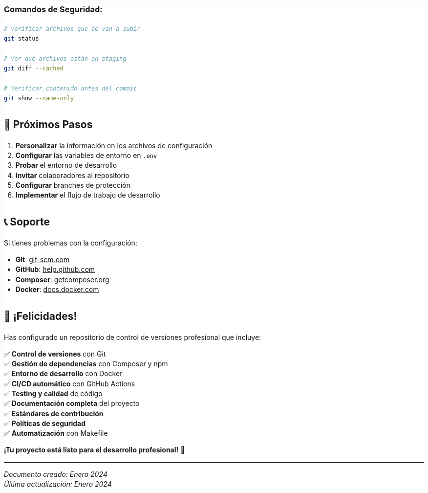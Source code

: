 ### Comandos de Seguridad:
```bash
# Verificar archivos que se van a subir
git status

# Ver qué archivos están en staging
git diff --cached

# Verificar contenido antes del commit
git show --name-only
```

## 🚀 Próximos Pasos

1. **Personalizar** la información en los archivos de configuración
2. **Configurar** las variables de entorno en `.env`
3. **Probar** el entorno de desarrollo
4. **Invitar** colaboradores al repositorio
5. **Configurar** branches de protección
6. **Implementar** el flujo de trabajo de desarrollo

## 📞 Soporte

Si tienes problemas con la configuración:

- **Git**: [git-scm.com](https://git-scm.com/)
- **GitHub**: [help.github.com](https://help.github.com/)
- **Composer**: [getcomposer.org](https://getcomposer.org/)
- **Docker**: [docs.docker.com](https://docs.docker.com/)

## 🎉 ¡Felicidades!

Has configurado un repositorio de control de versiones profesional que incluye:

✅ **Control de versiones** con Git  
✅ **Gestión de dependencias** con Composer y npm  
✅ **Entorno de desarrollo** con Docker  
✅ **CI/CD automático** con GitHub Actions  
✅ **Testing y calidad** de código  
✅ **Documentación completa** del proyecto  
✅ **Estándares de contribución**  
✅ **Políticas de seguridad**  
✅ **Automatización** con Makefile  

**¡Tu proyecto está listo para el desarrollo profesional!** 🚀

---

*Documento creado: Enero 2024*  
*Última actualización: Enero 2024*


